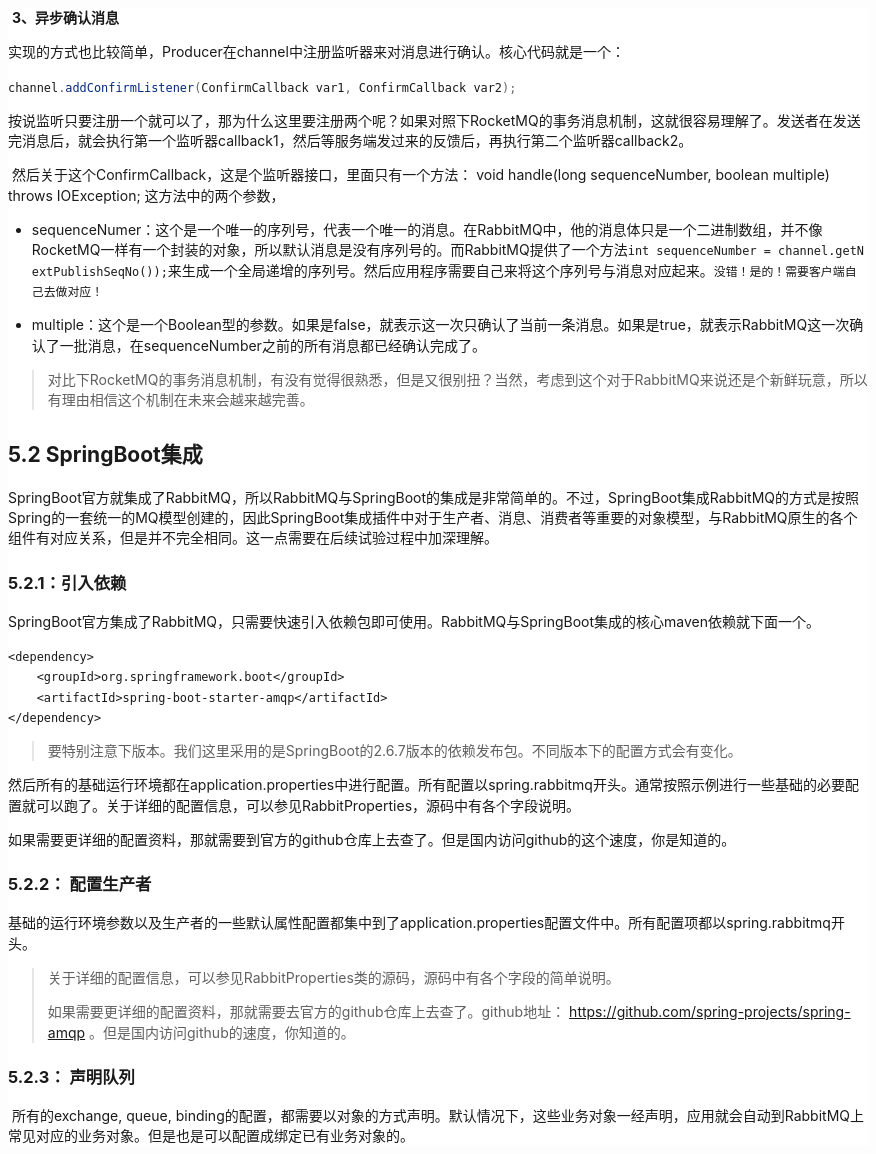 ​	**3、异步确认消息**

​	实现的方式也比较简单，Producer在channel中注册监听器来对消息进行确认。核心代码就是一个：

```java
channel.addConfirmListener(ConfirmCallback var1, ConfirmCallback var2);
```

​	按说监听只要注册一个就可以了，那为什么这里要注册两个呢？如果对照下RocketMQ的事务消息机制，这就很容易理解了。发送者在发送完消息后，就会执行第一个监听器callback1，然后等服务端发过来的反馈后，再执行第二个监听器callback2。

​	然后关于这个ConfirmCallback，这是个监听器接口，里面只有一个方法： void handle(long sequenceNumber, boolean multiple) throws IOException; 这方法中的两个参数，

- sequenceNumer：这个是一个唯一的序列号，代表一个唯一的消息。在RabbitMQ中，他的消息体只是一个二进制数组，并不像RocketMQ一样有一个封装的对象，所以默认消息是没有序列号的。而RabbitMQ提供了一个方法`int sequenceNumber = channel.getNextPublishSeqNo());`来生成一个全局递增的序列号。然后应用程序需要自己来将这个序列号与消息对应起来。`没错！是的！需要客户端自己去做对应！`

- multiple：这个是一个Boolean型的参数。如果是false，就表示这一次只确认了当前一条消息。如果是true，就表示RabbitMQ这一次确认了一批消息，在sequenceNumber之前的所有消息都已经确认完成了。

> 对比下RocketMQ的事务消息机制，有没有觉得很熟悉，但是又很别扭？当然，考虑到这个对于RabbitMQ来说还是个新鲜玩意，所以有理由相信这个机制在未来会越来越完善。

## 5.2 SpringBoot集成

​	SpringBoot官方就集成了RabbitMQ，所以RabbitMQ与SpringBoot的集成是非常简单的。不过，SpringBoot集成RabbitMQ的方式是按照Spring的一套统一的MQ模型创建的，因此SpringBoot集成插件中对于生产者、消息、消费者等重要的对象模型，与RabbitMQ原生的各个组件有对应关系，但是并不完全相同。这一点需要在后续试验过程中加深理解。

### 5.2.1：引入依赖

​	SpringBoot官方集成了RabbitMQ，只需要快速引入依赖包即可使用。RabbitMQ与SpringBoot集成的核心maven依赖就下面一个。

```
<dependency>
	<groupId>org.springframework.boot</groupId>
	<artifactId>spring-boot-starter-amqp</artifactId>
</dependency>
```

> 要特别注意下版本。我们这里采用的是SpringBoot的2.6.7版本的依赖发布包。不同版本下的配置方式会有变化。

​	然后所有的基础运行环境都在application.properties中进行配置。所有配置以spring.rabbitmq开头。通常按照示例进行一些基础的必要配置就可以跑了。关于详细的配置信息，可以参见RabbitProperties，源码中有各个字段说明。

​	如果需要更详细的配置资料，那就需要到官方的github仓库上去查了。但是国内访问github的这个速度，你是知道的。

### 5.2.2： 配置生产者

​	基础的运行环境参数以及生产者的一些默认属性配置都集中到了application.properties配置文件中。所有配置项都以spring.rabbitmq开头。

> 关于详细的配置信息，可以参见RabbitProperties类的源码，源码中有各个字段的简单说明。
>
> 如果需要更详细的配置资料，那就需要去官方的github仓库上去查了。github地址：  https://github.com/spring-projects/spring-amqp 。但是国内访问github的速度，你知道的。

### 5.2.3： 声明队列

​	所有的exchange, queue, binding的配置，都需要以对象的方式声明。默认情况下，这些业务对象一经声明，应用就会自动到RabbitMQ上常见对应的业务对象。但是也是可以配置成绑定已有业务对象的。
